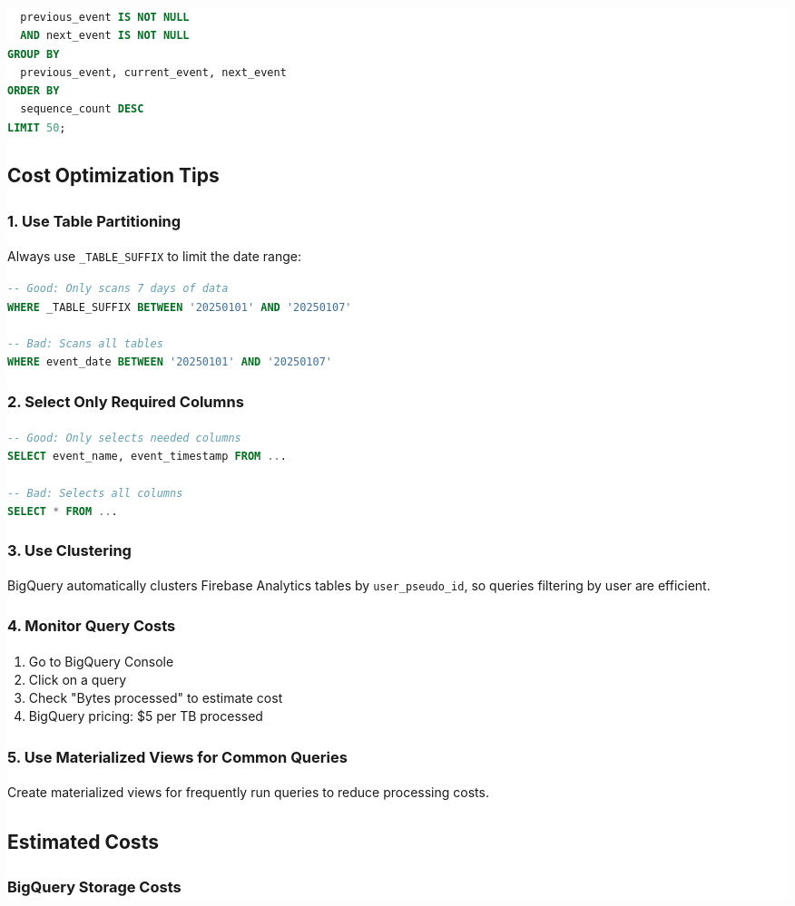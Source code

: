 ```sql
  previous_event IS NOT NULL
  AND next_event IS NOT NULL
GROUP BY
  previous_event, current_event, next_event
ORDER BY
  sequence_count DESC
LIMIT 50;
```

## Cost Optimization Tips

### 1. Use Table Partitioning

Always use `_TABLE_SUFFIX` to limit the date range:

```sql
-- Good: Only scans 7 days of data
WHERE _TABLE_SUFFIX BETWEEN '20250101' AND '20250107'

-- Bad: Scans all tables
WHERE event_date BETWEEN '20250101' AND '20250107'
```

### 2. Select Only Required Columns

```sql
-- Good: Only selects needed columns
SELECT event_name, event_timestamp FROM ...

-- Bad: Selects all columns
SELECT * FROM ...
```

### 3. Use Clustering

BigQuery automatically clusters Firebase Analytics tables by `user_pseudo_id`, so queries filtering by user are efficient.

### 4. Monitor Query Costs

1. Go to BigQuery Console
2. Click on a query
3. Check "Bytes processed" to estimate cost
4. BigQuery pricing: $5 per TB processed

### 5. Use Materialized Views for Common Queries

Create materialized views for frequently run queries to reduce processing costs.

## Estimated Costs

### BigQuery Storage Costs
